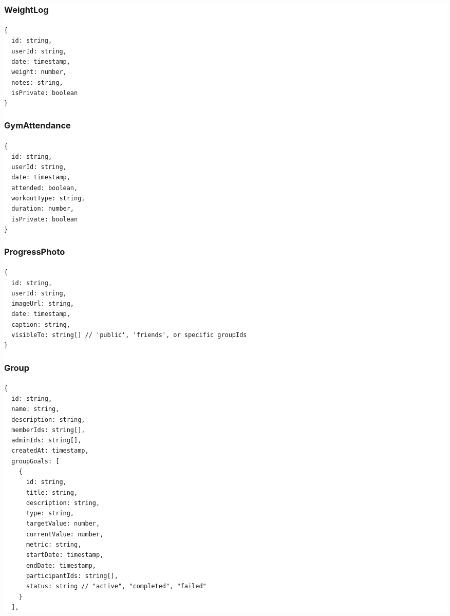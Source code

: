 ```
```

### WeightLog
```
{
  id: string,
  userId: string,
  date: timestamp,
  weight: number,
  notes: string,
  isPrivate: boolean
}
```

### GymAttendance
```
{
  id: string,
  userId: string,
  date: timestamp,
  attended: boolean,
  workoutType: string,
  duration: number,
  isPrivate: boolean
}
```

### ProgressPhoto
```
{
  id: string,
  userId: string,
  imageUrl: string,
  date: timestamp,
  caption: string,
  visibleTo: string[] // 'public', 'friends', or specific groupIds
}
```

### Group
```
{
  id: string,
  name: string,
  description: string,
  memberIds: string[],
  adminIds: string[],
  createdAt: timestamp,
  groupGoals: [
    {
      id: string,
      title: string,
      description: string,
      type: string,
      targetValue: number,
      currentValue: number,
      metric: string,
      startDate: timestamp,
      endDate: timestamp,
      participantIds: string[],
      status: string // "active", "completed", "failed"
    }
  ],
```